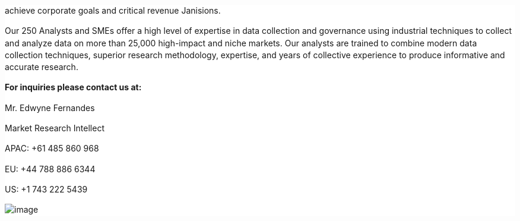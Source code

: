 achieve corporate goals and critical revenue Janisions.</p><p><span class="">Our 250 Analysts and SMEs offer a high level of expertise in data collection and governance using industrial techniques to collect and analyze data on more than 25,000 high-impact and niche markets. Our analysts are trained to combine modern data collection techniques, superior research methodology, expertise, and years of collective experience to produce informative and accurate research.</span></p><p><strong>For inquiries please contact us at:</strong></p><p>Mr. Edwyne Fernandes</p><p>Market Research Intellect</p><p>APAC: +61 485 860 968</p><p>EU: +44 788 886 6344</p><p>US: +1 743 222 5439</p>
![image](https://github.com/user-attachments/assets/1468cbbe-8061-4e8d-96ee-2fa9c75c55e4)
